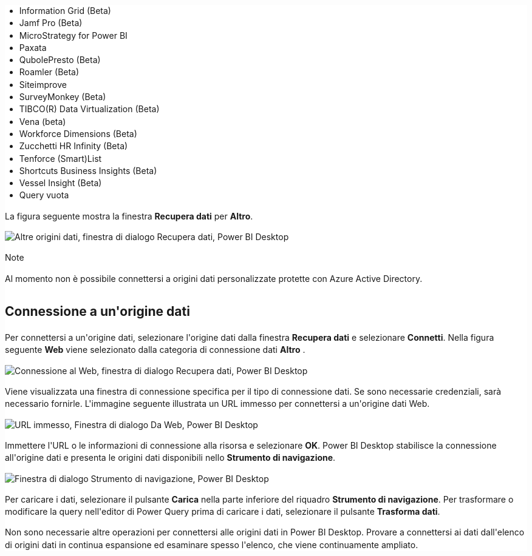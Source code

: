 * Information Grid (Beta)
* Jamf Pro (Beta)
* MicroStrategy for Power BI
* Paxata
* QubolePresto (Beta)
* Roamler (Beta)
* Siteimprove
* SurveyMonkey (Beta)
* TIBCO(R) Data Virtualization (Beta)
* Vena (beta)
* Workforce Dimensions (Beta)
* Zucchetti HR Infinity (Beta)
* Tenforce (Smart)List
* Shortcuts Business Insights (Beta)
* Vessel Insight (Beta)
* Query vuota

La figura seguente mostra la finestra **Recupera dati** per **Altro**.

![Altre origini dati, finestra di dialogo Recupera dati, Power BI Desktop](media/desktop-data-sources/data-sources-08.png)

> [!NOTE]
> Al momento non è possibile connettersi a origini dati personalizzate protette con Azure Active Directory.

## <a name="connecting-to-a-data-source"></a>Connessione a un'origine dati

Per connettersi a un'origine dati, selezionare l'origine dati dalla finestra **Recupera dati** e selezionare **Connetti**. Nella figura seguente **Web** viene selezionato dalla categoria di connessione dati **Altro** .

![Connessione al Web, finestra di dialogo Recupera dati, Power BI Desktop](media/desktop-data-sources/data-sources-08.png)

Viene visualizzata una finestra di connessione specifica per il tipo di connessione dati. Se sono necessarie credenziali, sarà necessario fornirle. L'immagine seguente illustrata un URL immesso per connettersi a un'origine dati Web.

![URL immesso, Finestra di dialogo Da Web, Power BI Desktop](media/desktop-data-sources/datasources-fromwebbox.png)

Immettere l'URL o le informazioni di connessione alla risorsa e selezionare **OK**. Power BI Desktop stabilisce la connessione all'origine dati e presenta le origini dati disponibili nello **Strumento di navigazione**.

![Finestra di dialogo Strumento di navigazione, Power BI Desktop](media/desktop-data-sources/datasources-fromnavigatordialog.png)

Per caricare i dati, selezionare il pulsante **Carica** nella parte inferiore del riquadro **Strumento di navigazione**. Per trasformare o modificare la query nell'editor di Power Query prima di caricare i dati, selezionare il pulsante **Trasforma dati**.

Non sono necessarie altre operazioni per connettersi alle origini dati in Power BI Desktop. Provare a connettersi ai dati dall'elenco di origini dati in continua espansione ed esaminare spesso l'elenco, che viene continuamente ampliato.
